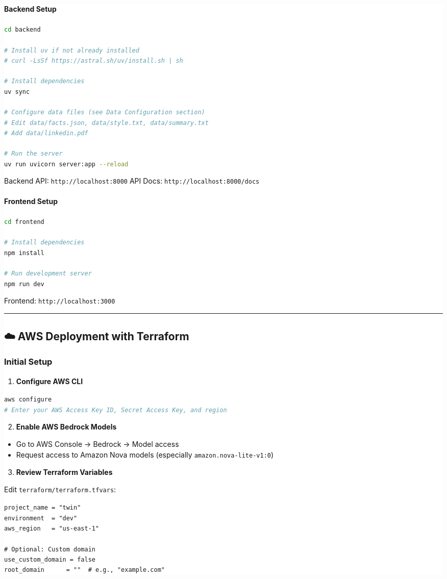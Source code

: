 #### Backend Setup

```bash
cd backend

# Install uv if not already installed
# curl -LsSf https://astral.sh/uv/install.sh | sh

# Install dependencies
uv sync

# Configure data files (see Data Configuration section)
# Edit data/facts.json, data/style.txt, data/summary.txt
# Add data/linkedin.pdf

# Run the server
uv run uvicorn server:app --reload
```

Backend API: `http://localhost:8000`
API Docs: `http://localhost:8000/docs`

#### Frontend Setup

```bash
cd frontend

# Install dependencies
npm install

# Run development server
npm run dev
```

Frontend: `http://localhost:3000`

---

## ☁️ AWS Deployment with Terraform

### Initial Setup

1. **Configure AWS CLI**
```bash
aws configure
# Enter your AWS Access Key ID, Secret Access Key, and region
```

2. **Enable AWS Bedrock Models**
- Go to AWS Console → Bedrock → Model access
- Request access to Amazon Nova models (especially `amazon.nova-lite-v1:0`)

3. **Review Terraform Variables**

Edit `terraform/terraform.tfvars`:
```hcl
project_name = "twin"
environment  = "dev"
aws_region   = "us-east-1"

# Optional: Custom domain
use_custom_domain = false
root_domain      = ""  # e.g., "example.com"
```

